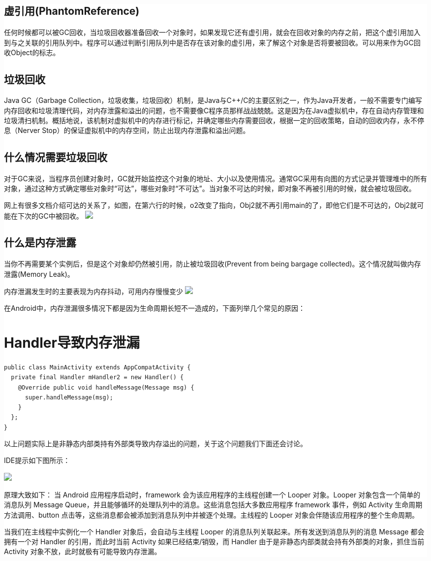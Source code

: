 ## 虚引用(PhantomReference) ##
任何时候都可以被GC回收，当垃圾回收器准备回收一个对象时，如果发现它还有虚引用，就会在回收对象的内存之前，把这个虚引用加入到与之关联的引用队列中。程序可以通过判断引用队列中是否存在该对象的虚引用，来了解这个对象是否将要被回收。可以用来作为GC回收Object的标志。


## 垃圾回收 ##
Java GC（Garbage Collection，垃圾收集，垃圾回收）机制，是Java与C++/C的主要区别之一，作为Java开发者，一般不需要专门编写内存回收和垃圾清理代码，对内存泄露和溢出的问题，也不需要像C程序员那样战战兢兢。这是因为在Java虚拟机中，存在自动内存管理和垃圾清扫机制。概括地说，该机制对虚拟机中的内存进行标记，并确定哪些内存需要回收，根据一定的回收策略，自动的回收内存，永不停息（Nerver Stop）的保证虚拟机中的内存空间，防止出现内存泄露和溢出问题。

## 什么情况需要垃圾回收 ##
对于GC来说，当程序员创建对象时，GC就开始监控这个对象的地址、大小以及使用情况。通常GC采用有向图的方式记录并管理堆中的所有对象，通过这种方式确定哪些对象时“可达”，哪些对象时“不可达”。当对象不可达的时候，即对象不再被引用的时候，就会被垃圾回收。

网上有很多文档介绍可达的关系了，如图，在第六行的时候，o2改变了指向，Obj2就不再引用main的了，即他它们是不可达的，Obj2就可能在下次的GC中被回收。
![](http://i.imgur.com/q3FY8qI.jpg)

## 什么是内存泄露 ##
当你不再需要某个实例后，但是这个对象却仍然被引用，防止被垃圾回收(Prevent from being bargage collected)。这个情况就叫做内存泄露(Memory Leak)。

内存泄漏发生时的主要表现为内存抖动，可用内存慢慢变少
![](http://i.imgur.com/WgYXWtR.png)


在Android中，内存泄漏很多情况下都是因为生命周期长短不一造成的，下面列举几个常见的原因：
# Handler导致内存泄漏 #
	
	public class MainActivity extends AppCompatActivity {
	  private final Handler mHandler2 = new Handler() {
	    @Override public void handleMessage(Message msg) {
	      super.handleMessage(msg);
	    }
	  };
	}
以上问题实际上是非静态内部类持有外部类导致内存溢出的问题，关于这个问题我们下面还会讨论。

IDE提示如下图所示：

![](http://i.imgur.com/zUjFywf.png)

原理大致如下：
当 Android 应用程序启动时，framework 会为该应用程序的主线程创建一个 Looper 对象。Looper 对象包含一个简单的消息队列 Message Queue，并且能够循环的处理队列中的消息。这些消息包括大多数应用程序 framework 事件，例如 Activity 生命周期方法调用、button 点击等，这些消息都会被添加到消息队列中并被逐个处理。主线程的 Looper 对象会伴随该应用程序的整个生命周期。

当我们在主线程中实例化一个 Handler 对象后，会自动与主线程 Looper 的消息队列关联起来。所有发送到消息队列的消息 Message 都会拥有一个对 Handler 的引用，而此时当前 Activity 如果已经结束/销毁，而 Handler 由于是非静态内部类就会持有外部类的对象，抓住当前 Activity 对象不放，此时就极有可能导致内存泄漏。


